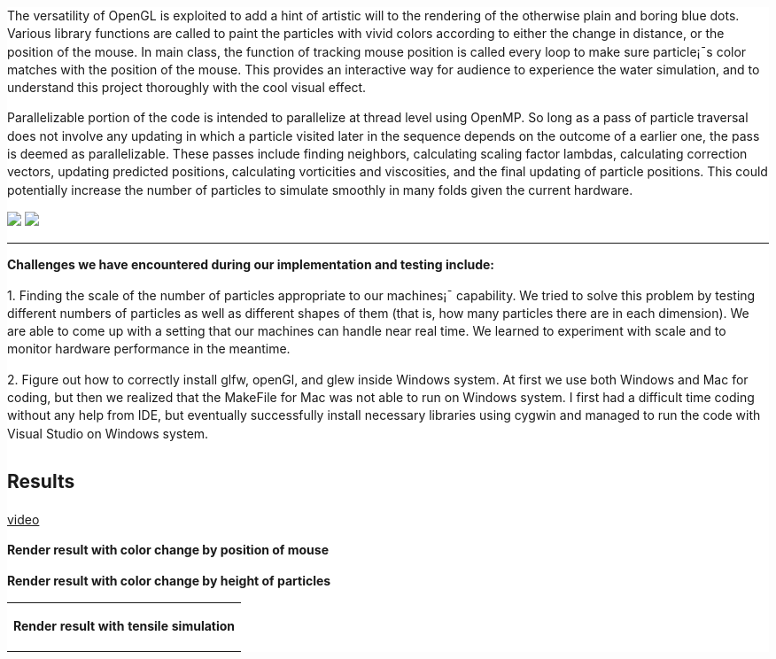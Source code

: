 The versatility of OpenGL is exploited to add a hint of artistic will to the rendering of the otherwise plain and boring blue dots. Various library functions are called to paint the particles with vivid colors according to either the change in distance, or the position of the mouse. In main class, the function of tracking mouse position is called every loop to make sure particle¡¯s color matches with the position of the mouse. This provides an interactive way for audience to experience the water simulation, and to understand this project thoroughly with the cool visual effect.

Parallelizable portion of the code is intended to parallelize at thread level using OpenMP. So long as a pass of particle traversal does not involve any updating in which a particle visited later in the sequence depends on the outcome of a earlier one, the pass is deemed as parallelizable. These passes include finding neighbors, calculating scaling factor lambdas, calculating correction vectors, updating predicted positions, calculating vorticities and viscosities, and the final updating of particle positions. This could potentially increase the number of particles to simulate smoothly in many folds given the current hardware.

![](https://i.pinimg.com/originals/90/57/75/9057759c4380208ea4d53379f44a0da4.jpg) ![](https://i-h1.pinimg.com/originals/f3/49/41/f34941ea6e4e8094596db1bf558b9083.jpg)

----


**Challenges we have encountered during our implementation and testing include:**

1\. Finding the scale of the number of particles appropriate to our machines¡¯ capability. We tried to solve this problem by testing different numbers of particles as well as different shapes of them (that is, how many particles there are in each dimension). We are able to come up with a setting that our machines can handle near real time. We learned to experiment with scale and to monitor hardware performance in the meantime.

2\. Figure out how to correctly install glfw, openGl, and glew inside Windows system. At first we use both Windows and Mac for coding, but then we realized that the MakeFile for Mac was not able to run on Windows system. I first had a difficult time coding without any help from IDE, but eventually successfully install necessary libraries using cygwin and managed to run the code with Visual Studio on Windows system.


## Results

[video](https://youtu.be/74Kw8dI266A)

**Render result with color change by position of mouse**

<video width="800px" height="800px" controls=""><source src="https://youtu.be/74Kw8dI266A" type="video/mp4"></video>

**Render result with color change by height of particles**

<table style="width=100%">

<tbody>

<tr>

<td><video width="800px" height="800px" controls=""><source src="8.mp4" type="video/mp4"></video> 

**Render result with tensile simulation**

</td>
